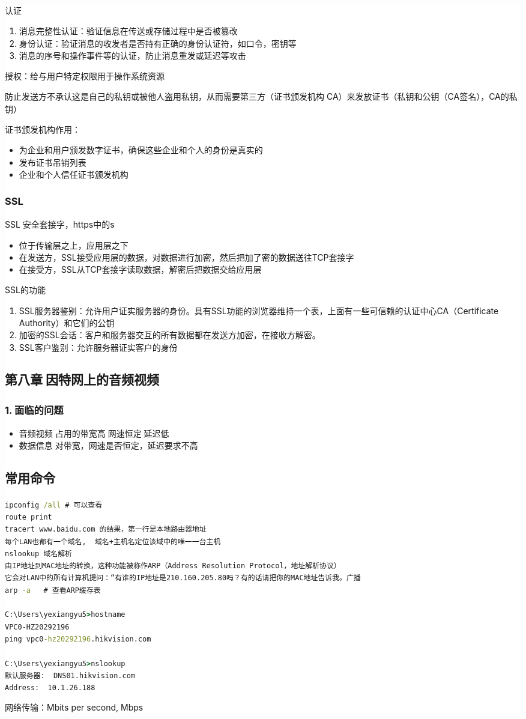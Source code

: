 认证

1. 消息完整性认证：验证信息在传送或存储过程中是否被篡改
2. 身份认证：验证消息的收发者是否持有正确的身份认证符，如口令，密钥等
3. 消息的序号和操作事件等的认证，防止消息重发或延迟等攻击

授权：给与用户特定权限用于操作系统资源

防止发送方不承认这是自己的私钥或被他人盗用私钥，从而需要第三方（证书颁发机构 CA）来发放证书（私钥和公钥（CA签名），CA的私钥）

证书颁发机构作用：

- 为企业和用户颁发数字证书，确保这些企业和个人的身份是真实的
- 发布证书吊销列表
- 企业和个人信任证书颁发机构

### SSL

SSL 安全套接字，https中的s

- 位于传输层之上，应用层之下
- 在发送方，SSL接受应用层的数据，对数据进行加密，然后把加了密的数据送往TCP套接字
- 在接受方，SSL从TCP套接字读取数据，解密后把数据交给应用层

SSL的功能

1. SSL服务器鉴别：允许用户证实服务器的身份。具有SSL功能的浏览器维持一个表，上面有一些可信赖的认证中心CA（Certificate Authority）和它们的公钥
2. 加密的SSL会话：客户和服务器交互的所有数据都在发送方加密，在接收方解密。
3. SSL客户鉴别：允许服务器证实客户的身份

## 第八章 因特网上的音频视频

### 1. 面临的问题

- 音频视频 占用的带宽高 网速恒定 延迟低
- 数据信息 对带宽，网速是否恒定，延迟要求不高

## 常用命令

```cmd
ipconfig /all # 可以查看
route print
tracert www.baidu.com 的结果，第一行是本地路由器地址
每个LAN也都有一个域名,  域名+主机名定位该域中的唯一一台主机
nslookup 域名解析
由IP地址到MAC地址的转换，这种功能被称作ARP（Address Resolution Protocol，地址解析协议）
它会对LAN中的所有计算机提问：“有谁的IP地址是210.160.205.80吗？有的话请把你的MAC地址告诉我。广播
arp -a   # 查看ARP缓存表

C:\Users\yexiangyu5>hostname
VPC0-HZ20292196
ping vpc0-hz20292196.hikvision.com

C:\Users\yexiangyu5>nslookup 
默认服务器:  DNS01.hikvision.com
Address:  10.1.26.188
```

网络传输：Mbits per second, Mbps
